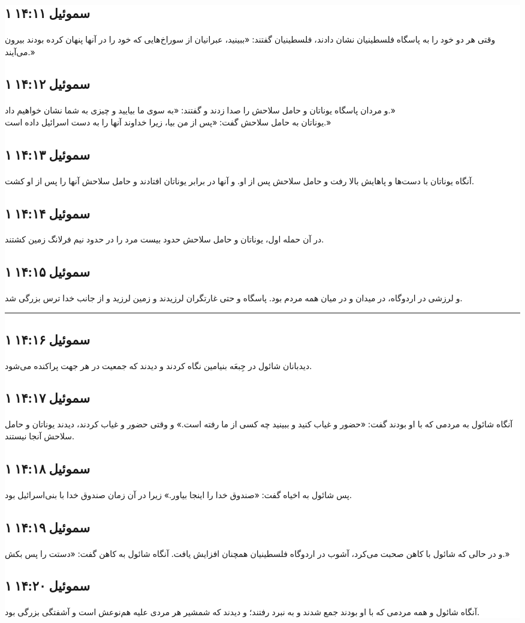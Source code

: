 
## ۱ سموئیل ۱۴:۱۱

وقتی هر دو خود را به پاسگاه فلسطینیان نشان دادند، فلسطینیان گفتند: «ببینید، عبرانیان از سوراخ‌هایی که خود را در آنها پنهان کرده بودند بیرون می‌آیند.»

## ۱ سموئیل ۱۴:۱۲

و مردان پاسگاه یوناتان و حامل سلاحش را صدا زدند و گفتند: «به سوی ما بیایید و چیزی به شما نشان خواهیم داد.»  
یوناتان به حامل سلاحش گفت: «پس از من بیا، زیرا خداوند آنها را به دست اسرائیل داده است.»

## ۱ سموئیل ۱۴:۱۳

آنگاه یوناتان با دست‌ها و پاهایش بالا رفت و حامل سلاحش پس از او. و آنها در برابر یوناتان افتادند و حامل سلاحش آنها را پس از او کشت.

## ۱ سموئیل ۱۴:۱۴

در آن حمله اول، یوناتان و حامل سلاحش حدود بیست مرد را در حدود نیم فرلانگ زمین کشتند.

## ۱ سموئیل ۱۴:۱۵

و لرزشی در اردوگاه، در میدان و در میان همه مردم بود. پاسگاه و حتی غارتگران لرزیدند و زمین لرزید و از جانب خدا ترس بزرگی شد.

---

## ۱ سموئیل ۱۴:۱۶

دیدبانان شائول در جِبعَه بنیامین نگاه کردند و دیدند که جمعیت در هر جهت پراکنده می‌شود.

## ۱ سموئیل ۱۴:۱۷

آنگاه شائول به مردمی که با او بودند گفت: «حضور و غیاب کنید و ببینید چه کسی از ما رفته است.» و وقتی حضور و غیاب کردند، دیدند یوناتان و حامل سلاحش آنجا نیستند.

## ۱ سموئیل ۱۴:۱۸

پس شائول به اخیاه گفت: «صندوق خدا را اینجا بیاور.» زیرا در آن زمان صندوق خدا با بنی‌اسرائیل بود.

## ۱ سموئیل ۱۴:۱۹

و در حالی که شائول با کاهن صحبت می‌کرد، آشوب در اردوگاه فلسطینیان همچنان افزایش یافت. آنگاه شائول به کاهن گفت: «دستت را پس بکش.»

## ۱ سموئیل ۱۴:۲۰

آنگاه شائول و همه مردمی که با او بودند جمع شدند و به نبرد رفتند؛ و دیدند که شمشیر هر مردی علیه هم‌نوعش است و آشفتگی بزرگی بود.
